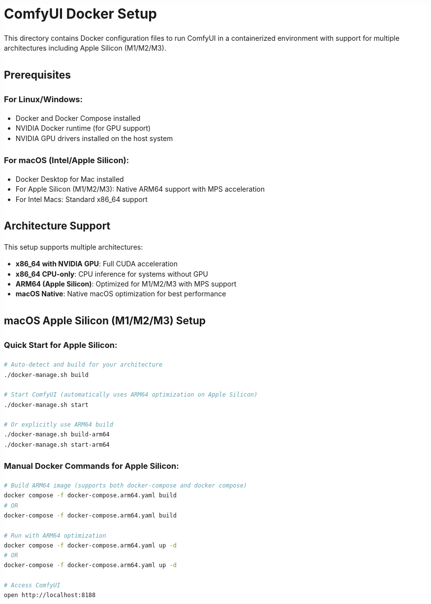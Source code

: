 # ComfyUI Docker Setup

This directory contains Docker configuration files to run ComfyUI in a containerized environment with support for multiple architectures including Apple Silicon (M1/M2/M3).

## Prerequisites

### For Linux/Windows:
- Docker and Docker Compose installed
- NVIDIA Docker runtime (for GPU support)
- NVIDIA GPU drivers installed on the host system

### For macOS (Intel/Apple Silicon):
- Docker Desktop for Mac installed
- For Apple Silicon (M1/M2/M3): Native ARM64 support with MPS acceleration
- For Intel Macs: Standard x86_64 support

## Architecture Support

This setup supports multiple architectures:

- **x86_64 with NVIDIA GPU**: Full CUDA acceleration
- **x86_64 CPU-only**: CPU inference for systems without GPU
- **ARM64 (Apple Silicon)**: Optimized for M1/M2/M3 with MPS support
- **macOS Native**: Native macOS optimization for best performance

## macOS Apple Silicon (M1/M2/M3) Setup

### Quick Start for Apple Silicon:

```bash
# Auto-detect and build for your architecture
./docker-manage.sh build

# Start ComfyUI (automatically uses ARM64 optimization on Apple Silicon)
./docker-manage.sh start

# Or explicitly use ARM64 build
./docker-manage.sh build-arm64
./docker-manage.sh start-arm64
```

### Manual Docker Commands for Apple Silicon:

```bash
# Build ARM64 image (supports both docker-compose and docker compose)
docker compose -f docker-compose.arm64.yaml build
# OR
docker-compose -f docker-compose.arm64.yaml build

# Run with ARM64 optimization
docker compose -f docker-compose.arm64.yaml up -d
# OR
docker-compose -f docker-compose.arm64.yaml up -d

# Access ComfyUI
open http://localhost:8188
```

